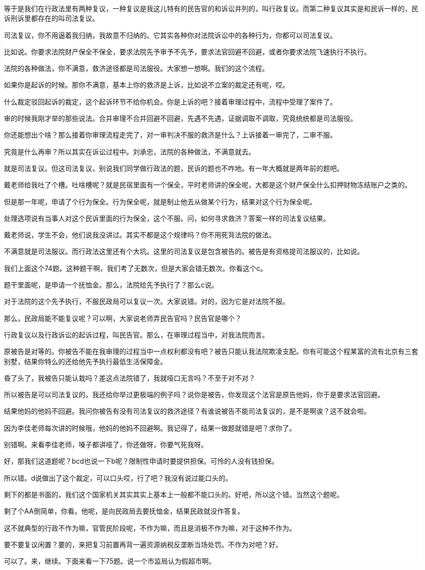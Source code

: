 等于是我们在行政法里有两种复议，一种复议是我这儿特有的民告官的和诉讼并列的，叫行政复议。而第二种复议其实是和民诉一样的，民诉刑诉里都存在的叫司法复议。

司法复议，你不用逼着我归纳，我故意不归纳的。它其实各种你对法院诉讼中的各种行为，你都可以司法复议。

比如说。你要求法院财产保全不保全，要求法院先予审予不先予，要求法官回避不回避，或者你要求法院飞速执行不执行。

法院的各种做法，你不满意，救济途径都是司法服役。大家想一想啊。我们的这个流程。

如果你是起诉的时候。那你不满意，基本上你的救济是上诉，比如说不立案的裁定还有呢，哎。

什么裁定驳回起诉的裁定，这个起诉环节不给你机会。你是上诉的吧？接着审理过程中，流程中受理了案件了。

审的时候我刚才举的那些说法。合并审理不合并回避不回避，先遇不先遇，证据调取不调取，究竟统统都是司法服役。

你还能想出个啥？那么接着你审理流程走完了，对一审判决不服的救济是什么？上诉接着一审完了，二审不服。

究竟是什么再审？所以其实在诉讼过程中。刘承忠，法院的各种做法，不满意就去。

就是司法复议。但这司法复议，别说我们同学做行政法的题，民诉的题也不咋地。有一年大概就是两年前的题吧。

戴老师给我吐了个槽。吐啥槽呢？就是民宿里面有一个保全，平时老师讲的保全呢，大都是这个财产保全什么扣押财物冻结账户之类的。

但是那一年呢，申请了个行为保全。行为保全呢，就是制止他去从做某个行为，结果对这个行为保全呢。

处理选项说有当事人对这个民诉里面的行为保全，这个不服。问，如何寻求救济？答案一样的司法复议结果。

戴老师说，学生不会，他们说我没讲过。其实不都是这个规律吗？你不用死背法院的做法。

不满意就是司法服议。而行政法这里还有个大坑。这里的司法复议是包含被告的。被告是有资格提司法服议的，比如说。

我们上面这个74题。这种题干啊，我们考了无数次，但是大家会错无数次。你看这个c。

题干里面呢，是申请一个抚恤金。那么，法院给先予执行了？那么c说。

对于法院的这个先予执行，不服民政局可以复议一次。大家说错。对的，因为它是对法院不服。

那么，民政局能不能复议呢？可以啊，大家说老师弄民告官吗？民告官是哪个？

行政复议以及行政诉讼的起诉过程，叫民告官。那么，在审理过程当中，对我法院而言。

原被告是对等的。你被告不能在我审理的过程当中一点权利都没有吧？被告只能认我法院欺凌支配。你有可能这个程某富的流有北京有三套别墅，结果你特么的还给他先予执行最低生活保障金。

昏了头了，我被告只能认栽吗？差这点法院错了，我就哑口无言吗？不至于对不对？

所以被告是可以司法复议的。我还给你举过更极端的例子吗？说你是被告，你发现这个法官是原告他妈，你于是要求法官回避。

结果他妈的他妈不回避。我问你被告有没有司法复议的救济途径？有谁说被告不能司法复议的，是不是啊诶？这不就会啦。

因为李佳老师每次讲的时候哦，他妈的他妈不回避啊。我记得了，结果一做题就错是吧？求你了。

别错啊。来看李佳老师，嗓子都讲哑了，你还做呀，你要气死我呀。

好，那我们这道题呢？bcd也说一下b呢？限制性申请时要提供担保。可怜的人没有钱担保。

所以错。d说做出了这个裁定，可以口头哎，行了吧？我没有说过能口头的。

剩下的都是书面的，我们这个国家机关其实其实上基本上一般都不能口头的。好吧，所以这个错。当然这个题呢。

剩了个AA倒简单，你看。他呢，是向民政局去要抚恤金，结果民政就没作答复。

这不就典型的行政不作为嘛，官管民阶段呢，不作为嘛，而且是消极不作为嘛，对于这种不作为。

要不要复议闲置？要的，来把复习前置再背一遍资源纳税反垄断当场处罚。不作为对吧？好。

可以了。来，继续。下面来看一下75题。说一个市监局认为假超市啊。
